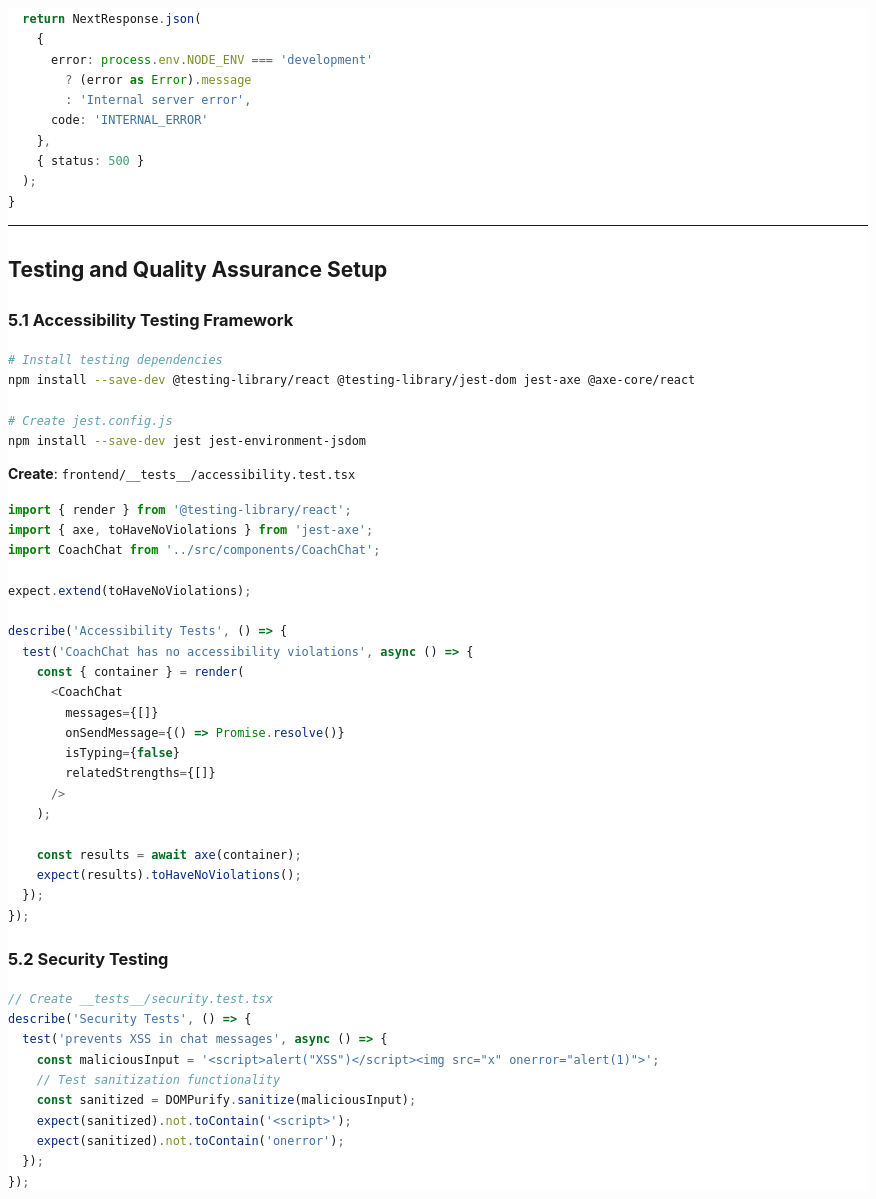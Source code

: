 ```typescript
  return NextResponse.json(
    {
      error: process.env.NODE_ENV === 'development' 
        ? (error as Error).message 
        : 'Internal server error',
      code: 'INTERNAL_ERROR'
    },
    { status: 500 }
  );
}
```

---

## Testing and Quality Assurance Setup

### 5.1 Accessibility Testing Framework
```bash
# Install testing dependencies
npm install --save-dev @testing-library/react @testing-library/jest-dom jest-axe @axe-core/react

# Create jest.config.js
npm install --save-dev jest jest-environment-jsdom
```

**Create**: `frontend/__tests__/accessibility.test.tsx`
```typescript
import { render } from '@testing-library/react';
import { axe, toHaveNoViolations } from 'jest-axe';
import CoachChat from '../src/components/CoachChat';

expect.extend(toHaveNoViolations);

describe('Accessibility Tests', () => {
  test('CoachChat has no accessibility violations', async () => {
    const { container } = render(
      <CoachChat
        messages={[]}
        onSendMessage={() => Promise.resolve()}
        isTyping={false}
        relatedStrengths={[]}
      />
    );
    
    const results = await axe(container);
    expect(results).toHaveNoViolations();
  });
});
```

### 5.2 Security Testing
```typescript
// Create __tests__/security.test.tsx
describe('Security Tests', () => {
  test('prevents XSS in chat messages', async () => {
    const maliciousInput = '<script>alert("XSS")</script><img src="x" onerror="alert(1)">';
    // Test sanitization functionality
    const sanitized = DOMPurify.sanitize(maliciousInput);
    expect(sanitized).not.toContain('<script>');
    expect(sanitized).not.toContain('onerror');
  });
});
```

